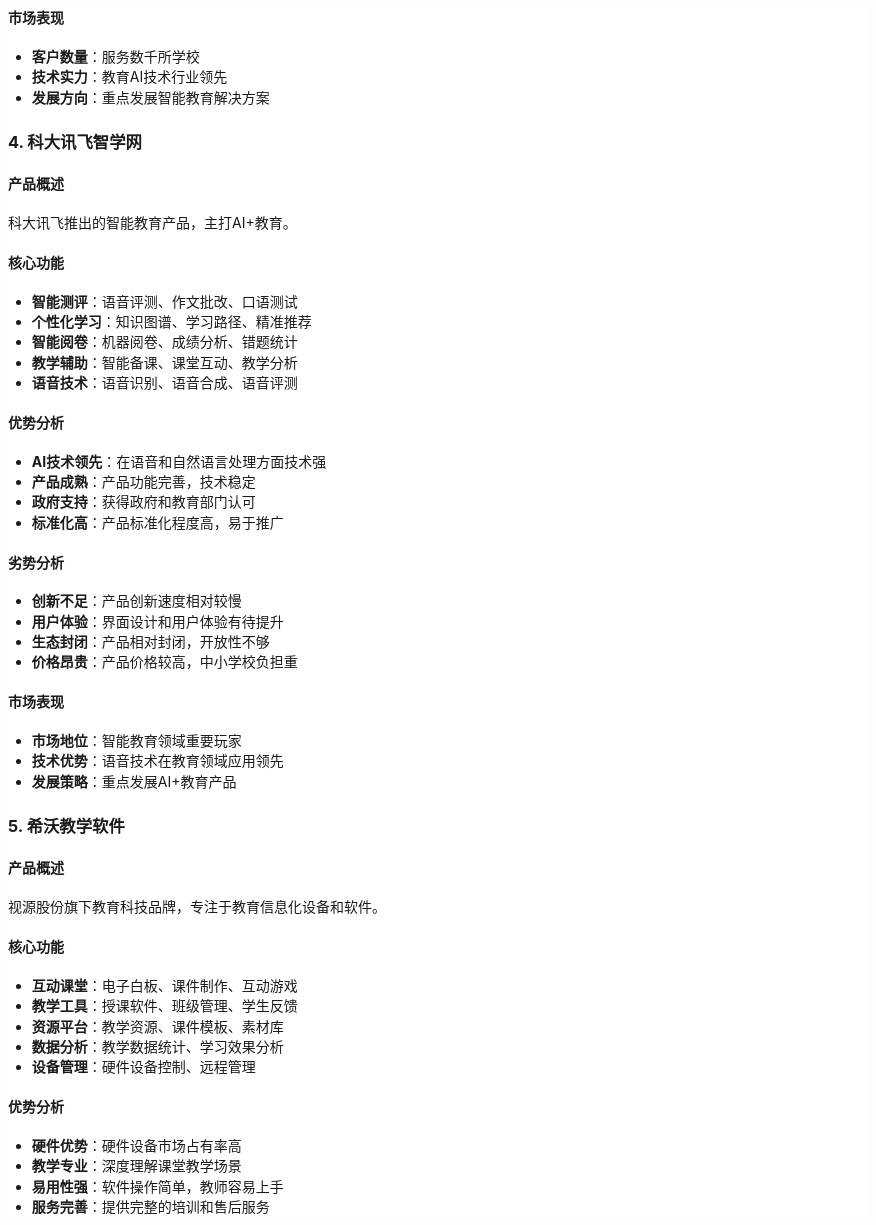 #### 市场表现
- **客户数量**：服务数千所学校
- **技术实力**：教育AI技术行业领先
- **发展方向**：重点发展智能教育解决方案

### 4. 科大讯飞智学网

#### 产品概述
科大讯飞推出的智能教育产品，主打AI+教育。

#### 核心功能
- **智能测评**：语音评测、作文批改、口语测试
- **个性化学习**：知识图谱、学习路径、精准推荐
- **智能阅卷**：机器阅卷、成绩分析、错题统计
- **教学辅助**：智能备课、课堂互动、教学分析
- **语音技术**：语音识别、语音合成、语音评测

#### 优势分析
- **AI技术领先**：在语音和自然语言处理方面技术强
- **产品成熟**：产品功能完善，技术稳定
- **政府支持**：获得政府和教育部门认可
- **标准化高**：产品标准化程度高，易于推广

#### 劣势分析
- **创新不足**：产品创新速度相对较慢
- **用户体验**：界面设计和用户体验有待提升
- **生态封闭**：产品相对封闭，开放性不够
- **价格昂贵**：产品价格较高，中小学校负担重

#### 市场表现
- **市场地位**：智能教育领域重要玩家
- **技术优势**：语音技术在教育领域应用领先
- **发展策略**：重点发展AI+教育产品

### 5. 希沃教学软件

#### 产品概述
视源股份旗下教育科技品牌，专注于教育信息化设备和软件。

#### 核心功能
- **互动课堂**：电子白板、课件制作、互动游戏
- **教学工具**：授课软件、班级管理、学生反馈
- **资源平台**：教学资源、课件模板、素材库
- **数据分析**：教学数据统计、学习效果分析
- **设备管理**：硬件设备控制、远程管理

#### 优势分析
- **硬件优势**：硬件设备市场占有率高
- **教学专业**：深度理解课堂教学场景
- **易用性强**：软件操作简单，教师容易上手
- **服务完善**：提供完整的培训和售后服务
